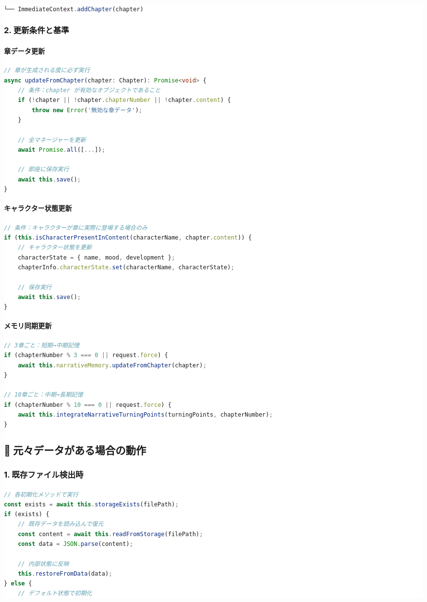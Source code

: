 ```typescript
└── ImmediateContext.addChapter(chapter)
```

### 2. 更新条件と基準

#### 章データ更新
```typescript
// 章が生成される度に必ず実行
async updateFromChapter(chapter: Chapter): Promise<void> {
    // 条件：chapter が有効なオブジェクトであること
    if (!chapter || !chapter.chapterNumber || !chapter.content) {
        throw new Error('無効な章データ');
    }
    
    // 全マネージャーを更新
    await Promise.all([...]);
    
    // 即座に保存実行
    await this.save();
}
```

#### キャラクター状態更新
```typescript
// 条件：キャラクターが章に実際に登場する場合のみ
if (this.isCharacterPresentInContent(characterName, chapter.content)) {
    // キャラクター状態を更新
    characterState = { name, mood, development };
    chapterInfo.characterState.set(characterName, characterState);
    
    // 保存実行
    await this.save();
}
```

#### メモリ同期更新
```typescript
// 3章ごと：短期→中期記憶
if (chapterNumber % 3 === 0 || request.force) {
    await this.narrativeMemory.updateFromChapter(chapter);
}

// 10章ごと：中期→長期記憶  
if (chapterNumber % 10 === 0 || request.force) {
    await this.integrateNarrativeTurningPoints(turningPoints, chapterNumber);
}
```

## 💾 元々データがある場合の動作

### 1. 既存ファイル検出時
```typescript
// 各初期化メソッドで実行
const exists = await this.storageExists(filePath);
if (exists) {
    // 既存データを読み込んで復元
    const content = await this.readFromStorage(filePath);
    const data = JSON.parse(content);
    
    // 内部状態に反映
    this.restoreFromData(data);
} else {
    // デフォルト状態で初期化
```